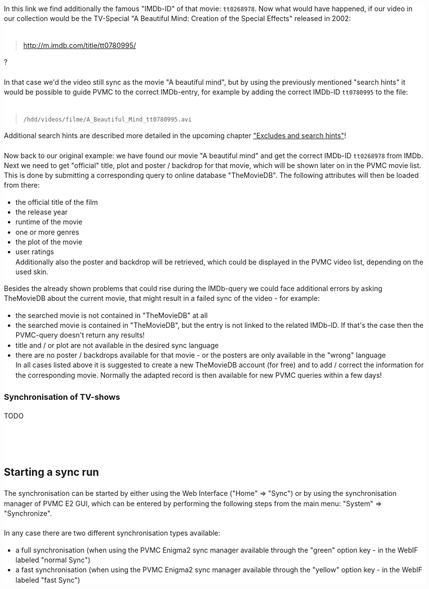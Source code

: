 In this link we find additionally the famous "IMDb-ID" of that movie: <code>tt0268978</code>. Now what would have happened, if our video in our collection would be the TV-Special "A Beautiful Mind: Creation of the Special Effects" released in 2002:<br>
<br>
<blockquote><a href='http://m.imdb.com/title/tt0780995/'>http://m.imdb.com/title/tt0780995/</a></blockquote>

?<br>
<br>
In that case we'd the video still sync as the movie "A beautiful mind", but by using the previously mentioned "search hints" it would be possible to guide PVMC to the correct IMDb-entry, for example by adding the correct IMDb-ID <code>tt0780995</code> to the file:<br>
<br>
<blockquote><code>/hdd/videos/filme/A_Beautiful_Mind_tt0780995.avi</code></blockquote>

Additional search hints are described more detailed in the upcoming chapter <a href='Sync#Excludes_and_search_hints.md'>"Excludes and search hints"</a>!<br>
<br>
Now back to our original example: we have found our movie "A beautiful mind" and get the correct IMDb-ID <code>tt0268978</code> from IMDb. Next we need to get "official" title, plot and poster / backdrop for that movie, which will be shown later on in the PVMC movie list. This is done by submitting a corresponding query to online database "TheMovieDB". The following attributes will then be loaded from there:<br>
<ul><li>the official title of the film<br>
</li><li>the release year<br>
</li><li>runtime of the movie<br>
</li><li>one or more genres<br>
</li><li>the plot of the movie<br>
</li><li>user ratings<br>
Additionally also the poster and backdrop will be retrieved, which could be displayed in the PVMC video list, depending on the used skin.</li></ul>

Besides the already shown problems that could rise during the IMDb-query we could face additional errors by asking TheMovieDB about the current movie, that might result in a failed sync of the video - for example:<br>
<ul><li>the searched movie is not contained in "TheMovieDB" at all<br>
</li><li>the searched movie is contained in "TheMovieDB", but the entry is not linked to the related IMDb-ID. If that's the case then the PVMC-query doesn't return any results!<br>
</li><li>title and / or plot are not available in the desired sync language<br>
</li><li>there are no poster / backdrops available for that movie - or the posters are only available in the "wrong" language<br>
In all cases listed above it is suggested to create a new TheMovieDB account (for free) and to add / correct the information for the corresponding movie. Normally the adapted record is then available for new PVMC queries within a few days!</li></ul>

<h3>Synchronisation of TV-shows</h3>

TODO<br>
<br>
<br><br>
<h2>Starting a sync run</h2>

The synchronisation can be started by either using the Web Interface ("Home" => "Sync") or by using the synchronisation manager of PVMC E2 GUI, which can be entered by performing the following steps from the main menu: "System" => "Synchronize".<br>
<br>
In any case there are two different synchronisation types available:<br>
<ul><li>a full synchronisation (when using the PVMC Enigma2 sync manager available through the "green" option key - in the WebIF labeled "normal Sync")<br>
</li><li>a fast synchronisation (when using the PVMC Enigma2 sync manager available through the "yellow" option key - in the WebIF labeled "fast Sync")</li></ul>
